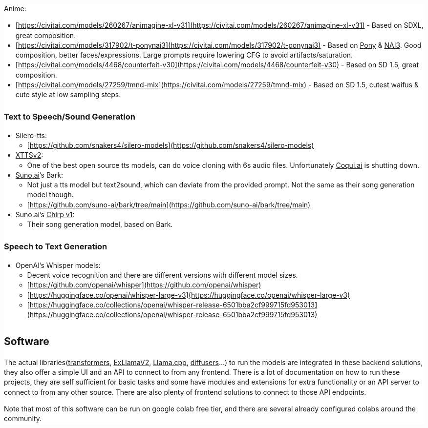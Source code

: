 Anime:



* [https://civitai.com/models/260267/animagine-xl-v31](https://civitai.com/models/260267/animagine-xl-v31) - Based on SDXL, great composition.
* [https://civitai.com/models/317902/t-ponynai3](https://civitai.com/models/317902/t-ponynai3) - Based on [Pony](https://civitai.com/models/257749/pony-diffusion-v6-xl) & [NAI3](https://docs.novelai.net/image.html). Good composition, better faces/expressions. Large prompts require lowering CFG to avoid artifacts/saturation. 
* [https://civitai.com/models/4468/counterfeit-v30](https://civitai.com/models/4468/counterfeit-v30) - Based on SD 1.5, great composition.
* [https://civitai.com/models/27259/tmnd-mix](https://civitai.com/models/27259/tmnd-mix) - Based on SD 1.5, cutest waifus & cute style at low sampling steps.


### Text to Speech/Sound Generation



* Silero-tts: 
    * [https://github.com/snakers4/silero-models](https://github.com/snakers4/silero-models)
* [XTTSv2](https://huggingface.co/coqui/XTTS-v2): 
    * One of the best open source tts models, can do voice cloning with 6s audio files. Unfortunately [Coqui.ai](https://Coqui.ai) is shutting down.
* [Suno.ai](https://www.suno.ai/)’s Bark:
    * Not just a tts model but text2sound, which can deviate from the provided prompt. Not the same as their song generation model though.
    * [https://github.com/suno-ai/bark/tree/main](https://github.com/suno-ai/bark/tree/main)
* Suno.ai’s [Chirp v1](https://app.suno.ai/):
    * Their song generation model, based on Bark.


### Speech to Text Generation



* OpenAI’s Whisper models:
    * Decent voice recognition and there are different versions with different model sizes.
    * [https://github.com/openai/whisper](https://github.com/openai/whisper)
    * [https://huggingface.co/openai/whisper-large-v3](https://huggingface.co/openai/whisper-large-v3)
    * [https://huggingface.co/collections/openai/whisper-release-6501bba2cf999715fd953013](https://huggingface.co/collections/openai/whisper-release-6501bba2cf999715fd953013)


## Software

The actual libraries([transformers](https://github.com/huggingface/transformers), [ExLlamaV2](https://github.com/turboderp/exllamav2), [Llama.cpp](https://github.com/ggerganov/llama.cpp), [diffusers](https://github.com/huggingface/diffusers)…) to run the models are integrated in these backend solutions, they also offer a simple UI and an API to connect to from any frontend. There is a lot of documentation on how to run these projects, they are self sufficient for basic tasks and some have modules and extensions for extra functionality or an API server to connect to from any other source. There are also plenty of frontend solutions to connect to those API endpoints.

Note that most of this software can be run on google colab free tier, and there are several already configured colabs around the community.

